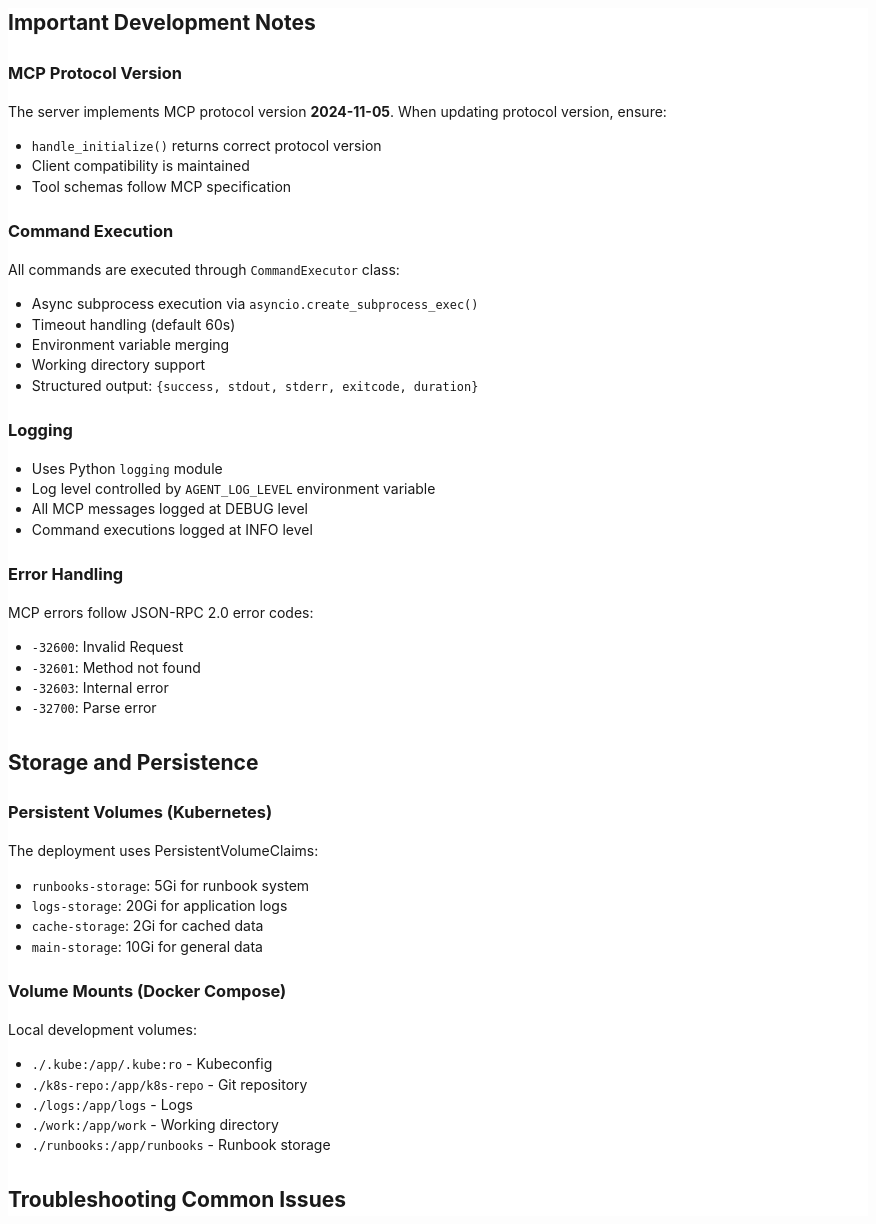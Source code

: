 ## Important Development Notes

### MCP Protocol Version
The server implements MCP protocol version **2024-11-05**. When updating protocol version, ensure:
- `handle_initialize()` returns correct protocol version
- Client compatibility is maintained
- Tool schemas follow MCP specification

### Command Execution
All commands are executed through `CommandExecutor` class:
- Async subprocess execution via `asyncio.create_subprocess_exec()`
- Timeout handling (default 60s)
- Environment variable merging
- Working directory support
- Structured output: `{success, stdout, stderr, exitcode, duration}`

### Logging
- Uses Python `logging` module
- Log level controlled by `AGENT_LOG_LEVEL` environment variable
- All MCP messages logged at DEBUG level
- Command executions logged at INFO level

### Error Handling
MCP errors follow JSON-RPC 2.0 error codes:
- `-32600`: Invalid Request
- `-32601`: Method not found
- `-32603`: Internal error
- `-32700`: Parse error

## Storage and Persistence

### Persistent Volumes (Kubernetes)
The deployment uses PersistentVolumeClaims:
- `runbooks-storage`: 5Gi for runbook system
- `logs-storage`: 20Gi for application logs
- `cache-storage`: 2Gi for cached data
- `main-storage`: 10Gi for general data

### Volume Mounts (Docker Compose)
Local development volumes:
- `./.kube:/app/.kube:ro` - Kubeconfig
- `./k8s-repo:/app/k8s-repo` - Git repository
- `./logs:/app/logs` - Logs
- `./work:/app/work` - Working directory
- `./runbooks:/app/runbooks` - Runbook storage

## Troubleshooting Common Issues
